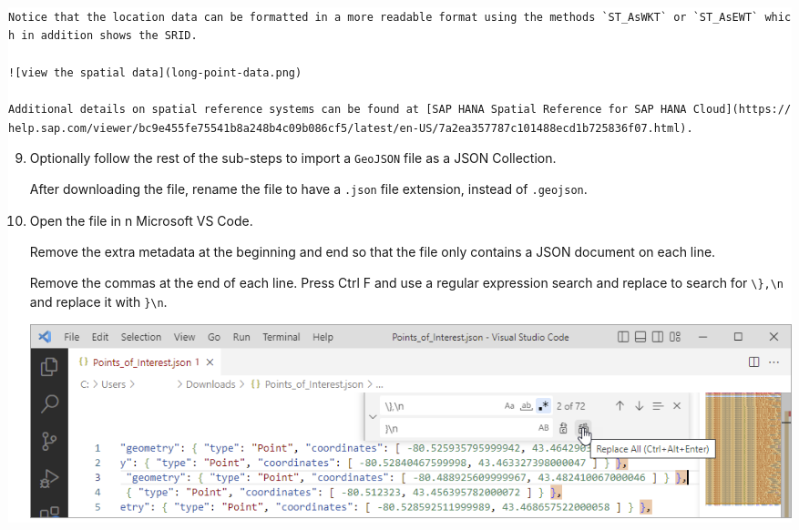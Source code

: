     Notice that the location data can be formatted in a more readable format using the methods `ST_AsWKT` or `ST_AsEWT` which in addition shows the SRID.

    ![view the spatial data](long-point-data.png)

    Additional details on spatial reference systems can be found at [SAP HANA Spatial Reference for SAP HANA Cloud](https://help.sap.com/viewer/bc9e455fe75541b8a248b4c09b086cf5/latest/en-US/7a2ea357787c101488ecd1b725836f07.html).

9. Optionally follow the rest of the sub-steps to import a `GeoJSON` file as a JSON Collection.

    After downloading the file, rename the file to have a `.json` file extension, instead of `.geojson`.

10. Open the file in n Microsoft VS Code.

    Remove the extra metadata at the beginning and end so that the file only contains a JSON document on each line.

    Remove the commas at the end of each line.  Press Ctrl F and use a regular expression search and replace to search for `\},\n` and replace it with `}\n`.

    ![find and replace](find-replace.png)
